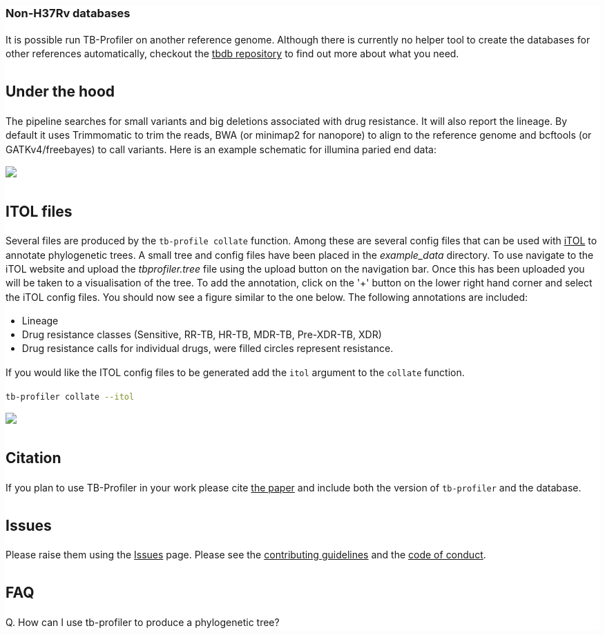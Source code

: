 ### Non-H37Rv databases

It is possible run TB-Profiler on another reference genome. Although there is currently no helper tool to create the databases for other references automatically, checkout the [tbdb repository](https://github.com/jodyphelan/tbdb) to find out more about what you need.

## Under the hood

The pipeline searches for small variants and big deletions associated with drug resistance. It will also report the lineage. By default it uses Trimmomatic to trim the reads, BWA \(or minimap2 for nanopore\) to align to the reference genome and bcftools (or GATKv4/freebayes) to call variants. Here is an example schematic for illumina paried end data:

![](https://github.com/jodyphelan/jodyphelan.github.io/raw/master/tb-profiler_uml.svg)

## ITOL files

Several files are produced by the `tb-profile collate` function. Among these are several config files that can be used with [iTOL](http://itol.embl.de/) to annotate phylogenetic trees. A small tree and config files have been placed in the _example\_data_ directory. To use navigate to the iTOL website and upload the _tbprofiler.tree_ file using the upload button on the navigation bar. Once this has been uploaded you will be taken to a visualisation of the tree. To add the annotation, click on the '+' button on the lower right hand corner and select the iTOL config files. You should now see a figure similar to the one below. The following annotations are included:

*   Lineage
*   Drug resistance classes \(Sensitive, RR-TB, HR-TB, MDR-TB, Pre-XDR-TB, XDR\)
*   Drug resistance calls for individual drugs, were filled circles represent resistance.

If you would like the ITOL config files to be generated add the `itol` argument to the `collate` function.
```bash
tb-profiler collate --itol
```

![](https://github.com/jodyphelan/jodyphelan.github.io/raw/master/img/itol_example.png)

## Citation

If you plan to use TB-Profiler in your work please cite [the paper](https://genomemedicine.biomedcentral.com/articles/10.1186/s13073-019-0650-x) and include both the version of `tb-profiler` and the database.

## Issues

Please raise them using the [Issues](https://github.com/jodyphelan/TBProfiler/issues) page. Please see the [contributing guidelines](https://github.com/jodyphelan/TBProfiler/blob/master/docs/CONTRIBUTING.md) and the [code of conduct](https://github.com/jodyphelan/TBProfiler/blob/master/CODE_OF_CONDUCT.md).

## FAQ
Q. How can I use tb-profiler to produce a phylogenetic tree?

